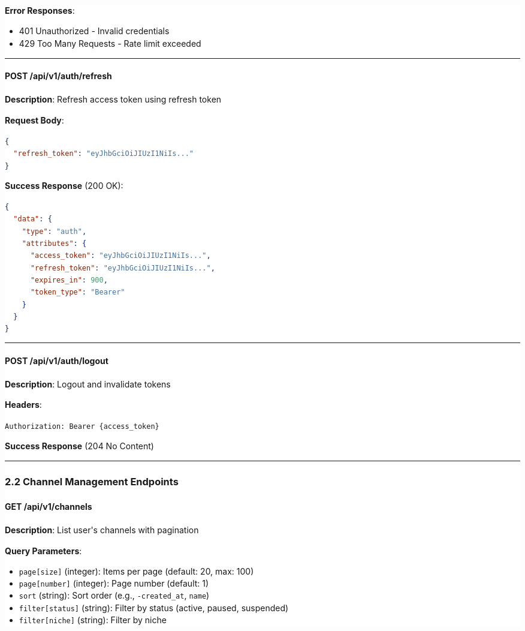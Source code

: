 **Error Responses**:
- 401 Unauthorized - Invalid credentials
- 429 Too Many Requests - Rate limit exceeded

---

#### POST /api/v1/auth/refresh
**Description**: Refresh access token using refresh token

**Request Body**:
```json
{
  "refresh_token": "eyJhbGciOiJIUzI1NiIs..."
}
```

**Success Response** (200 OK):
```json
{
  "data": {
    "type": "auth",
    "attributes": {
      "access_token": "eyJhbGciOiJIUzI1NiIs...",
      "refresh_token": "eyJhbGciOiJIUzI1NiIs...",
      "expires_in": 900,
      "token_type": "Bearer"
    }
  }
}
```

---

#### POST /api/v1/auth/logout
**Description**: Logout and invalidate tokens

**Headers**:
```
Authorization: Bearer {access_token}
```

**Success Response** (204 No Content)

---

### 2.2 Channel Management Endpoints

#### GET /api/v1/channels
**Description**: List user's channels with pagination

**Query Parameters**:
- `page[size]` (integer): Items per page (default: 20, max: 100)
- `page[number]` (integer): Page number (default: 1)
- `sort` (string): Sort order (e.g., `-created_at`, `name`)
- `filter[status]` (string): Filter by status (active, paused, suspended)
- `filter[niche]` (string): Filter by niche
